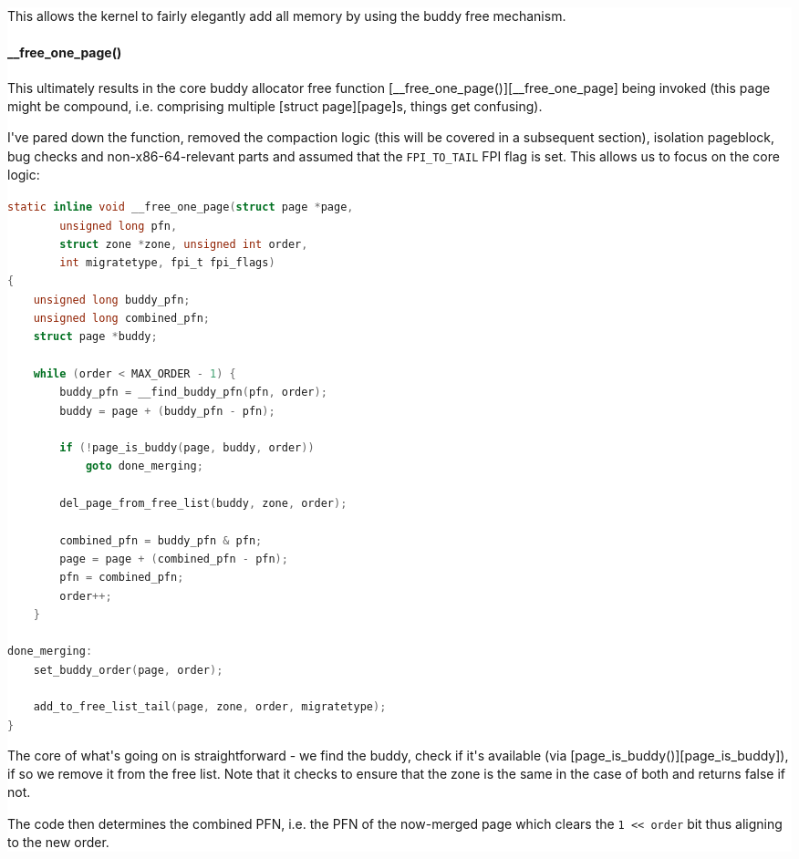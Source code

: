 This allows the kernel to fairly elegantly add all memory by using the buddy
free mechanism.

#### __free_one_page()

This ultimately results in the core buddy allocator free function
[__free_one_page()][__free_one_page] being invoked (this page might be compound,
i.e. comprising multiple [struct page][page]s, things get confusing).

I've pared down the function, removed the compaction logic (this will be covered
in a subsequent section), isolation pageblock, bug checks and
non-x86-64-relevant parts and assumed that the `FPI_TO_TAIL` FPI flag is
set. This allows us to focus on the core logic:


```c
static inline void __free_one_page(struct page *page,
        unsigned long pfn,
        struct zone *zone, unsigned int order,
        int migratetype, fpi_t fpi_flags)
{
    unsigned long buddy_pfn;
    unsigned long combined_pfn;
    struct page *buddy;

    while (order < MAX_ORDER - 1) {
        buddy_pfn = __find_buddy_pfn(pfn, order);
        buddy = page + (buddy_pfn - pfn);

        if (!page_is_buddy(page, buddy, order))
            goto done_merging;

        del_page_from_free_list(buddy, zone, order);

        combined_pfn = buddy_pfn & pfn;
        page = page + (combined_pfn - pfn);
        pfn = combined_pfn;
        order++;
    }

done_merging:
    set_buddy_order(page, order);

    add_to_free_list_tail(page, zone, order, migratetype);
}
```

The core of what's going on is straightforward - we find the buddy, check if
it's available (via [page_is_buddy()][page_is_buddy]), if so we remove it from
the free list. Note that it checks to ensure that the zone is the same in the
case of both and returns false if not.

The code then determines the combined PFN, i.e. the PFN of the now-merged
page which clears the `1 << order` bit thus aligning to the new order.
